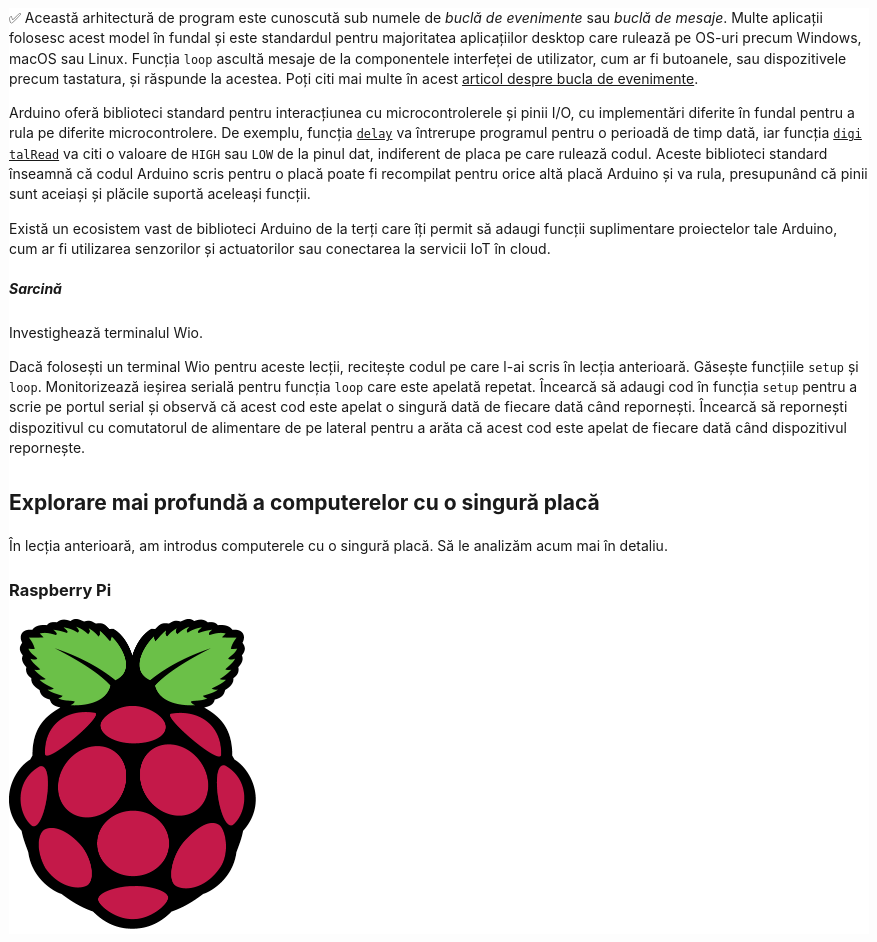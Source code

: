 ✅ Această arhitectură de program este cunoscută sub numele de *buclă de evenimente* sau *buclă de mesaje*. Multe aplicații folosesc acest model în fundal și este standardul pentru majoritatea aplicațiilor desktop care rulează pe OS-uri precum Windows, macOS sau Linux. Funcția `loop` ascultă mesaje de la componentele interfeței de utilizator, cum ar fi butoanele, sau dispozitivele precum tastatura, și răspunde la acestea. Poți citi mai multe în acest [articol despre bucla de evenimente](https://wikipedia.org/wiki/Event_loop).

Arduino oferă biblioteci standard pentru interacțiunea cu microcontrolerele și pinii I/O, cu implementări diferite în fundal pentru a rula pe diferite microcontrolere. De exemplu, funcția [`delay`](https://www.arduino.cc/reference/en/language/functions/time/delay/) va întrerupe programul pentru o perioadă de timp dată, iar funcția [`digitalRead`](https://www.arduino.cc/reference/en/language/functions/digital-io/digitalread/) va citi o valoare de `HIGH` sau `LOW` de la pinul dat, indiferent de placa pe care rulează codul. Aceste biblioteci standard înseamnă că codul Arduino scris pentru o placă poate fi recompilat pentru orice altă placă Arduino și va rula, presupunând că pinii sunt aceiași și plăcile suportă aceleași funcții.

Există un ecosistem vast de biblioteci Arduino de la terți care îți permit să adaugi funcții suplimentare proiectelor tale Arduino, cum ar fi utilizarea senzorilor și actuatorilor sau conectarea la servicii IoT în cloud.

##### Sarcină

Investighează terminalul Wio.

Dacă folosești un terminal Wio pentru aceste lecții, recitește codul pe care l-ai scris în lecția anterioară. Găsește funcțiile `setup` și `loop`. Monitorizează ieșirea serială pentru funcția `loop` care este apelată repetat. Încearcă să adaugi cod în funcția `setup` pentru a scrie pe portul serial și observă că acest cod este apelat o singură dată de fiecare dată când repornești. Încearcă să repornești dispozitivul cu comutatorul de alimentare de pe lateral pentru a arăta că acest cod este apelat de fiecare dată când dispozitivul repornește.

## Explorare mai profundă a computerelor cu o singură placă

În lecția anterioară, am introdus computerele cu o singură placă. Să le analizăm acum mai în detaliu.

### Raspberry Pi

![Logo-ul Raspberry Pi](../../../../../translated_images/raspberry-pi-logo.4efaa16605cee05489d8fa53941e991b3757aa24c20a95abdcf8cfd761953596.ro.png)
